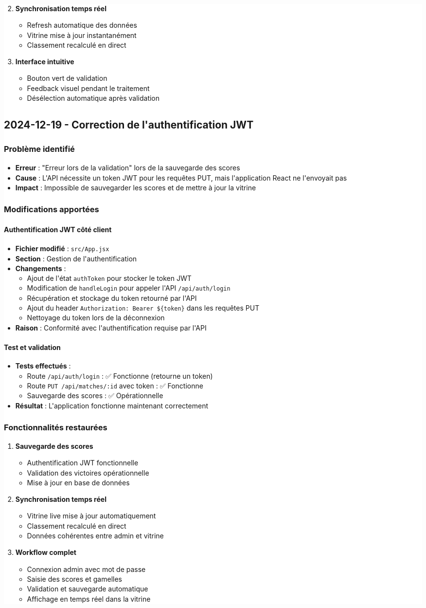 2. **Synchronisation temps réel**
   - Refresh automatique des données
   - Vitrine mise à jour instantanément
   - Classement recalculé en direct

3. **Interface intuitive**
   - Bouton vert de validation
   - Feedback visuel pendant le traitement
   - Désélection automatique après validation

## 2024-12-19 - Correction de l'authentification JWT

### Problème identifié
- **Erreur** : "Erreur lors de la validation" lors de la sauvegarde des scores
- **Cause** : L'API nécessite un token JWT pour les requêtes PUT, mais l'application React ne l'envoyait pas
- **Impact** : Impossible de sauvegarder les scores et de mettre à jour la vitrine

### Modifications apportées

#### Authentification JWT côté client
- **Fichier modifié** : `src/App.jsx`
- **Section** : Gestion de l'authentification
- **Changements** :
  - Ajout de l'état `authToken` pour stocker le token JWT
  - Modification de `handleLogin` pour appeler l'API `/api/auth/login`
  - Récupération et stockage du token retourné par l'API
  - Ajout du header `Authorization: Bearer ${token}` dans les requêtes PUT
  - Nettoyage du token lors de la déconnexion
- **Raison** : Conformité avec l'authentification requise par l'API

#### Test et validation
- **Tests effectués** :
  - Route `/api/auth/login` : ✅ Fonctionne (retourne un token)
  - Route `PUT /api/matches/:id` avec token : ✅ Fonctionne
  - Sauvegarde des scores : ✅ Opérationnelle
- **Résultat** : L'application fonctionne maintenant correctement

### Fonctionnalités restaurées

1. **Sauvegarde des scores**
   - Authentification JWT fonctionnelle
   - Validation des victoires opérationnelle
   - Mise à jour en base de données

2. **Synchronisation temps réel**
   - Vitrine live mise à jour automatiquement
   - Classement recalculé en direct
   - Données cohérentes entre admin et vitrine

3. **Workflow complet**
   - Connexion admin avec mot de passe
   - Saisie des scores et gamelles
   - Validation et sauvegarde automatique
   - Affichage en temps réel dans la vitrine
